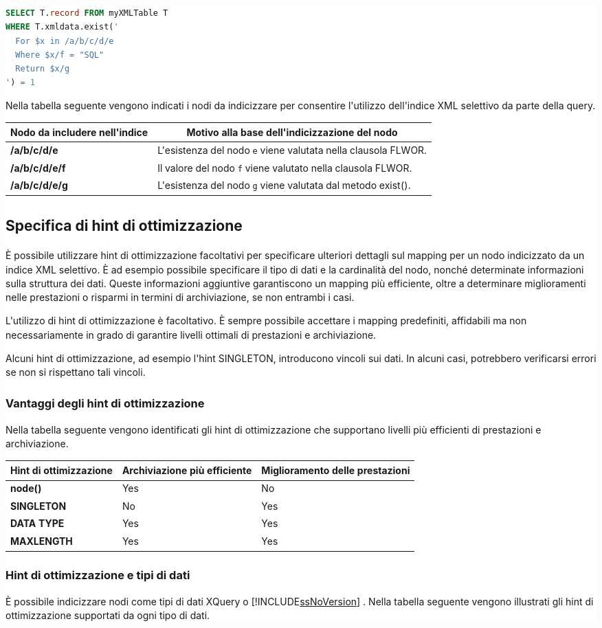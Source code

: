 ```sql  
SELECT T.record FROM myXMLTable T  
WHERE T.xmldata.exist('  
  For $x in /a/b/c/d/e  
  Where $x/f = "SQL"  
  Return $x/g  
') = 1  
```  
  
 Nella tabella seguente vengono indicati i nodi da indicizzare per consentire l'utilizzo dell'indice XML selettivo da parte della query.  
  
|Nodo da includere nell'indice|Motivo alla base dell'indicizzazione del nodo|  
|----------------------------------|-----------------------------------|  
|**/a/b/c/d/e**|L'esistenza del nodo `e` viene valutata nella clausola FLWOR.|  
|**/a/b/c/d/e/f**|Il valore del nodo `f` viene valutato nella clausola FLWOR.|  
|**/a/b/c/d/e/g**|L'esistenza del nodo `g` viene valutata dal metodo exist().|  
  

  
##  <a name="hints"></a> Specifica di hint di ottimizzazione  
 È possibile utilizzare hint di ottimizzazione facoltativi per specificare ulteriori dettagli sul mapping per un nodo indicizzato da un indice XML selettivo. È ad esempio possibile specificare il tipo di dati e la cardinalità del nodo, nonché determinate informazioni sulla struttura dei dati. Queste informazioni aggiuntive garantiscono un mapping più efficiente, oltre a determinare miglioramenti nelle prestazioni o risparmi in termini di archiviazione, se non entrambi i casi.  
  
 L'utilizzo di hint di ottimizzazione è facoltativo. È sempre possibile accettare i mapping predefiniti, affidabili ma non necessariamente in grado di garantire livelli ottimali di prestazioni e archiviazione.  
  
 Alcuni hint di ottimizzazione, ad esempio l'hint SINGLETON, introducono vincoli sui dati. In alcuni casi, potrebbero verificarsi errori se non si rispettano tali vincoli.  
  
### <a name="benefits-of-optimization-hints"></a>Vantaggi degli hint di ottimizzazione  
 Nella tabella seguente vengono identificati gli hint di ottimizzazione che supportano livelli più efficienti di prestazioni e archiviazione.  
  
|Hint di ottimizzazione|Archiviazione più efficiente|Miglioramento delle prestazioni|  
|-----------------------|----------------------------|--------------------------|  
|**node()**|Yes|No|  
|**SINGLETON**|No|Yes|  
|**DATA TYPE**|Yes|Yes|  
|**MAXLENGTH**|Yes|Yes|  
  
### <a name="optimization-hints-and-data-types"></a>Hint di ottimizzazione e tipi di dati  
 È possibile indicizzare nodi come tipi di dati XQuery o [!INCLUDE[ssNoVersion](../../includes/ssnoversion-md.md)] . Nella tabella seguente vengono illustrati gli hint di ottimizzazione supportati da ogni tipo di dati.  
  